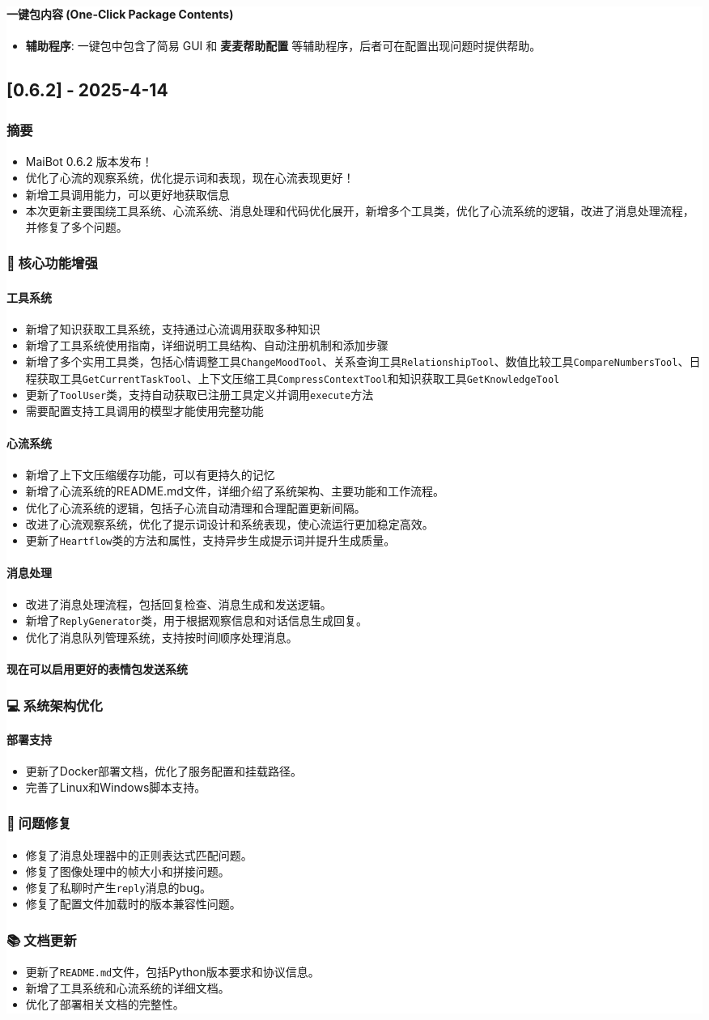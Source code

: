 #### 一键包内容 (One-Click Package Contents)
- **辅助程序**: 一键包中包含了简易 GUI 和 **麦麦帮助配置** 等辅助程序，后者可在配置出现问题时提供帮助。

## [0.6.2] - 2025-4-14

### 摘要
- MaiBot 0.6.2 版本发布！
- 优化了心流的观察系统，优化提示词和表现，现在心流表现更好！
- 新增工具调用能力，可以更好地获取信息
- 本次更新主要围绕工具系统、心流系统、消息处理和代码优化展开，新增多个工具类，优化了心流系统的逻辑，改进了消息处理流程，并修复了多个问题。

### 🌟 核心功能增强
#### 工具系统
- 新增了知识获取工具系统，支持通过心流调用获取多种知识
- 新增了工具系统使用指南，详细说明工具结构、自动注册机制和添加步骤
- 新增了多个实用工具类，包括心情调整工具`ChangeMoodTool`、关系查询工具`RelationshipTool`、数值比较工具`CompareNumbersTool`、日程获取工具`GetCurrentTaskTool`、上下文压缩工具`CompressContextTool`和知识获取工具`GetKnowledgeTool`
- 更新了`ToolUser`类，支持自动获取已注册工具定义并调用`execute`方法
- 需要配置支持工具调用的模型才能使用完整功能

#### 心流系统
- 新增了上下文压缩缓存功能，可以有更持久的记忆
- 新增了心流系统的README.md文件，详细介绍了系统架构、主要功能和工作流程。
- 优化了心流系统的逻辑，包括子心流自动清理和合理配置更新间隔。
- 改进了心流观察系统，优化了提示词设计和系统表现，使心流运行更加稳定高效。
- 更新了`Heartflow`类的方法和属性，支持异步生成提示词并提升生成质量。

#### 消息处理
- 改进了消息处理流程，包括回复检查、消息生成和发送逻辑。
- 新增了`ReplyGenerator`类，用于根据观察信息和对话信息生成回复。
- 优化了消息队列管理系统，支持按时间顺序处理消息。

#### 现在可以启用更好的表情包发送系统

### 💻 系统架构优化

#### 部署支持
- 更新了Docker部署文档，优化了服务配置和挂载路径。
- 完善了Linux和Windows脚本支持。

### 🐛 问题修复
- 修复了消息处理器中的正则表达式匹配问题。
- 修复了图像处理中的帧大小和拼接问题。
- 修复了私聊时产生`reply`消息的bug。
- 修复了配置文件加载时的版本兼容性问题。

### 📚 文档更新
- 更新了`README.md`文件，包括Python版本要求和协议信息。
- 新增了工具系统和心流系统的详细文档。
- 优化了部署相关文档的完整性。
